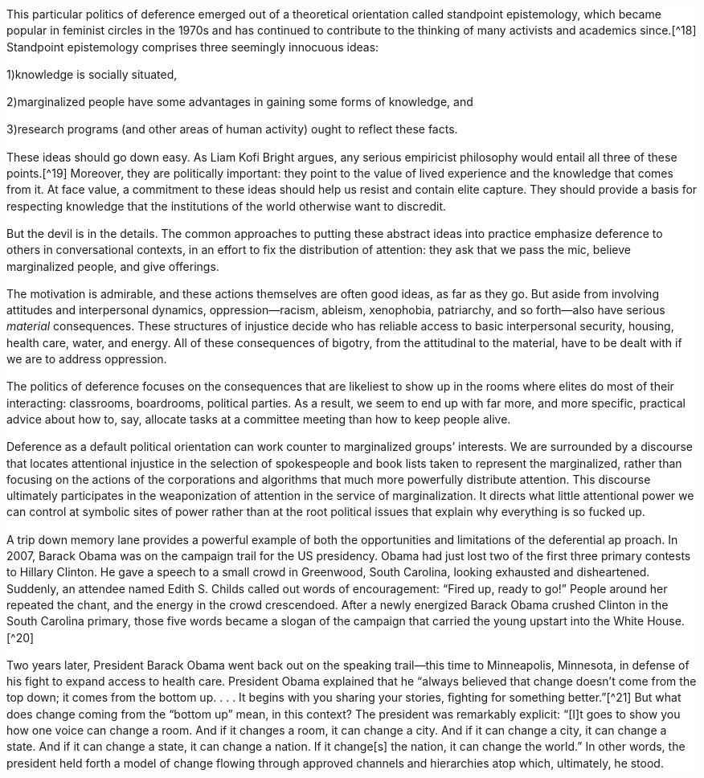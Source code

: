 This particular politics of deference emerged out of a theoretical orientation called standpoint epistemology, which became popular in feminist circles in the 1970s and has continued to contribute to the thinking of many activists and academics since.[^18] Standpoint epistemology comprises three seemingly innocuous ideas:

1)knowledge is socially situated,

2)marginalized people have some advantages in gaining some forms of knowledge, and

3)research programs (and other areas of human activity) ought to reflect these facts.

These ideas should go down easy. As Liam Kofi Bright argues, any serious empiricist philosophy would entail all three of these points.[^19] Moreover, they are politically important: they point to the value of lived experience and the knowledge that comes from it. At face value, a commitment to these ideas should help us resist and contain elite capture. They should provide a basis for respecting knowledge that the institutions of the world otherwise want to discredit.

But the devil is in the details. The common approaches to putting these abstract ideas into practice emphasize deference to others in conversational contexts, in an effort to fix the distribution of attention: they ask that we pass the mic, believe marginalized people, and give offerings.

The motivation is admirable, and these actions themselves are often good ideas, as far as they go. But aside from involving attitudes and interpersonal dynamics, oppression—racism, ableism, xenophobia, patriarchy, and so forth—also have serious _material_ consequences. These structures of injustice decide who has reliable access to basic interpersonal security, housing, health care, water, and energy. All of these consequences of bigotry, from the attitudinal to the material, have to be dealt with if we are to address oppression.

The politics of deference focuses on the consequences that are likeliest to show up in the rooms where elites do most of their interacting: classrooms, boardrooms, political parties. As a result, we seem to end up with far more, and more specific, practical advice about how to, say, allocate tasks at a committee meeting than how to keep people alive.

Deference as a default political orientation can work counter to marginalized groups’ interests. We are surrounded by a discourse that locates attentional injustice in the selection of spokespeople and book lists taken to represent the marginalized, rather than focusing on the actions of the corporations and algorithms that much more powerfully distribute attention. This discourse ultimately participates in the weaponization of attention in the service of marginalization. It directs what little attentional power we can control at symbolic sites of power rather than at the root political issues that explain why everything is so fucked up.

A trip down memory lane provides a powerful example of both the opportunities and limitations of the deferential ap proach. In 2007, Barack Obama was on the campaign trail for the US presidency. Obama had just lost two of the first three primary contests to Hillary Clinton. He gave a speech to a small crowd in Greenwood, South Carolina, looking exhausted and disheartened. Suddenly, an attendee named Edith S. Childs called out words of encouragement: “Fired up, ready to go!” People around her repeated the chant, and the energy in the crowd crescendoed. After a newly energized Barack Obama crushed Clinton in the South Carolina primary, those five words became a slogan of the campaign that carried the young upstart into the White House.[^20]

Two years later, President Barack Obama went back out on the speaking trail—this time to Minneapolis, Minnesota, in defense of his fight to expand access to health care. President Obama explained that he “always believed that change doesn’t come from the top down; it comes from the bottom up. . . . It begins with you sharing your stories, fighting for something better.”[^21] But what does change coming from the “bottom up” mean, in this context? The president was remarkably explicit: “[I]t goes to show you how one voice can change a room. And if it changes a room, it can change a city. And if it can change a city, it can change a state. And if it can change a state, it can change a nation. If it change[s] the nation, it can change the world.” In other words, the president held forth a model of change flowing through approved channels and hierarchies atop which, ultimately, he stood.
